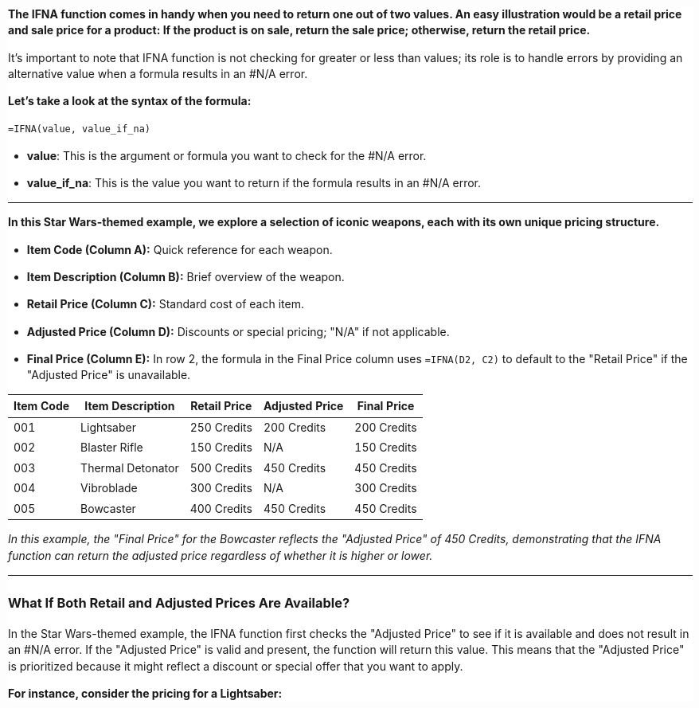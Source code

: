 **The IFNA function comes in handy when you need to return one out of two values. An easy illustration would be a retail price and sale price for a product: If the product is on sale, return the sale price; otherwise, return the retail price.**

It’s important to note that IFNA function is not checking for greater or less than values; its role is to handle errors by providing an alternative value when a formula results in an #N/A error.

**Let’s take a look at the syntax of the formula:**

`=IFNA(value, value_if_na)`

* **value**: This is the argument or formula you want to check for the #N/A error.
    
* **value\_if\_na**: This is the value you want to return if the formula results in an #N/A error.
    

---

**In this Star Wars-themed example, we explore a selection of iconic weapons, each with its own unique pricing structure.**

* **Item Code (Column A):** Quick reference for each weapon.
    
* **Item Description (Column B):** Brief overview of the weapon.
    
* **Retail Price (Column C):** Standard cost of each item.
    
* **Adjusted Price (Column D):** Discounts or special pricing; "N/A" if not applicable.
    
* **Final Price (Column E):** In row 2, the formula in the Final Price column uses `=IFNA(D2, C2)` to default to the "Retail Price" if the "Adjusted Price" is unavailable.
    

| Item Code | Item Description | Retail Price | Adjusted Price | Final Price |
| --- | --- | --- | --- | --- |
| 001 | Lightsaber | 250 Credits | 200 Credits | 200 Credits |
| 002 | Blaster Rifle | 150 Credits | N/A | 150 Credits |
| 003 | Thermal Detonator | 500 Credits | 450 Credits | 450 Credits |
| 004 | Vibroblade | 300 Credits | N/A | 300 Credits |
| 005 | Bowcaster | 400 Credits | 450 Credits | 450 Credits |

*In this example, the "Final Price" for the Bowcaster reflects the "Adjusted Price" of 450 Credits, demonstrating that the IFNA function can return the adjusted price regardless of whether it is higher or lower.*

---

### What If Both Retail and Adjusted Prices Are Available?

In the Star Wars-themed example, the IFNA function first checks the "Adjusted Price" to see if it is available and does not result in an #N/A error. If the "Adjusted Price" is valid and present, the function will return this value. This means that the "Adjusted Price" is prioritized because it might reflect a discount or special offer that you want to apply.

**For instance, consider the pricing for a Lightsaber:**

